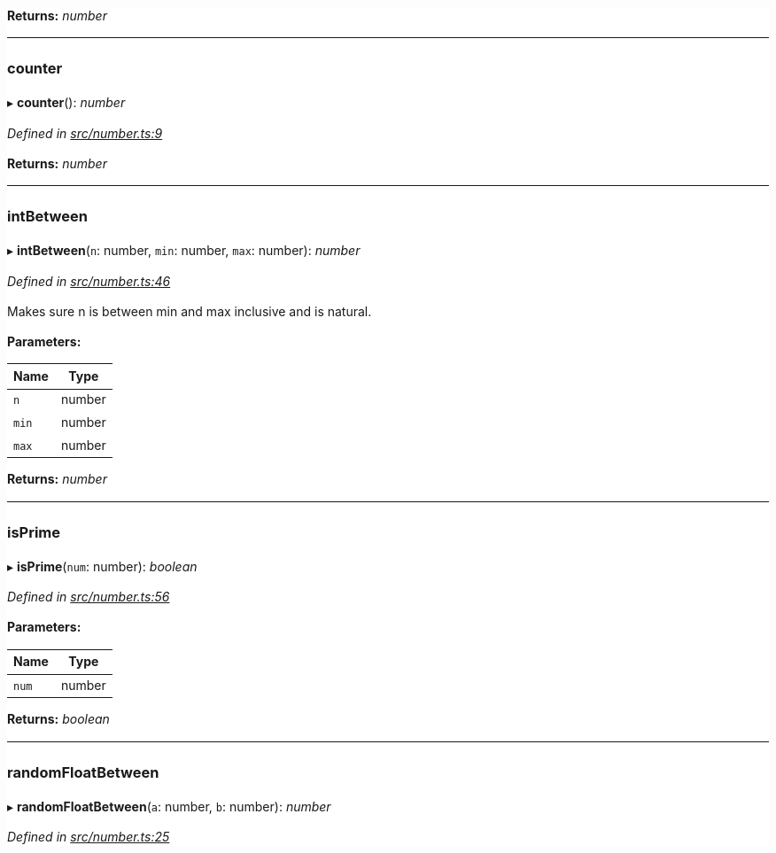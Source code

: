 **Returns:** *number*

___

###  counter

▸ **counter**(): *number*

*Defined in [src/number.ts:9](https://github.com/cancerberoSgx/misc-utils-of-mine/blob/cb3d17a/misc-utils-of-mine-generic/src/number.ts#L9)*

**Returns:** *number*

___

###  intBetween

▸ **intBetween**(`n`: number, `min`: number, `max`: number): *number*

*Defined in [src/number.ts:46](https://github.com/cancerberoSgx/misc-utils-of-mine/blob/cb3d17a/misc-utils-of-mine-generic/src/number.ts#L46)*

Makes sure n is between min and max inclusive and is natural.

**Parameters:**

Name | Type |
------ | ------ |
`n` | number |
`min` | number |
`max` | number |

**Returns:** *number*

___

###  isPrime

▸ **isPrime**(`num`: number): *boolean*

*Defined in [src/number.ts:56](https://github.com/cancerberoSgx/misc-utils-of-mine/blob/cb3d17a/misc-utils-of-mine-generic/src/number.ts#L56)*

**Parameters:**

Name | Type |
------ | ------ |
`num` | number |

**Returns:** *boolean*

___

###  randomFloatBetween

▸ **randomFloatBetween**(`a`: number, `b`: number): *number*

*Defined in [src/number.ts:25](https://github.com/cancerberoSgx/misc-utils-of-mine/blob/cb3d17a/misc-utils-of-mine-generic/src/number.ts#L25)*
